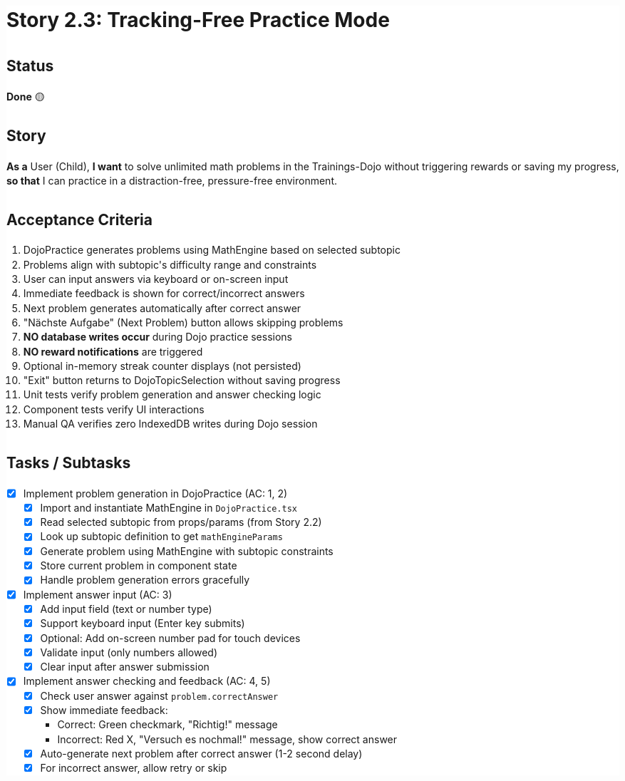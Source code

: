 # Story 2.3: Tracking-Free Practice Mode

## Status

**Done** 🟡

## Story

**As a** User (Child),
**I want** to solve unlimited math problems in the Trainings-Dojo without triggering rewards or saving my progress,
**so that** I can practice in a distraction-free, pressure-free environment.

## Acceptance Criteria

1. DojoPractice generates problems using MathEngine based on selected subtopic
2. Problems align with subtopic's difficulty range and constraints
3. User can input answers via keyboard or on-screen input
4. Immediate feedback is shown for correct/incorrect answers
5. Next problem generates automatically after correct answer
6. "Nächste Aufgabe" (Next Problem) button allows skipping problems
7. **NO database writes occur** during Dojo practice sessions
8. **NO reward notifications** are triggered
9. Optional in-memory streak counter displays (not persisted)
10. "Exit" button returns to DojoTopicSelection without saving progress
11. Unit tests verify problem generation and answer checking logic
12. Component tests verify UI interactions
13. Manual QA verifies zero IndexedDB writes during Dojo session

## Tasks / Subtasks

- [x] Implement problem generation in DojoPractice (AC: 1, 2)
  - [x] Import and instantiate MathEngine in `DojoPractice.tsx`
  - [x] Read selected subtopic from props/params (from Story 2.2)
  - [x] Look up subtopic definition to get `mathEngineParams`
  - [x] Generate problem using MathEngine with subtopic constraints
  - [x] Store current problem in component state
  - [x] Handle problem generation errors gracefully

- [x] Implement answer input (AC: 3)
  - [x] Add input field (text or number type)
  - [x] Support keyboard input (Enter key submits)
  - [x] Optional: Add on-screen number pad for touch devices
  - [x] Validate input (only numbers allowed)
  - [x] Clear input after answer submission

- [x] Implement answer checking and feedback (AC: 4, 5)
  - [x] Check user answer against `problem.correctAnswer`
  - [x] Show immediate feedback:
    - Correct: Green checkmark, "Richtig!" message
    - Incorrect: Red X, "Versuch es nochmal!" message, show correct answer
  - [x] Auto-generate next problem after correct answer (1-2 second delay)
  - [x] For incorrect answer, allow retry or skip
